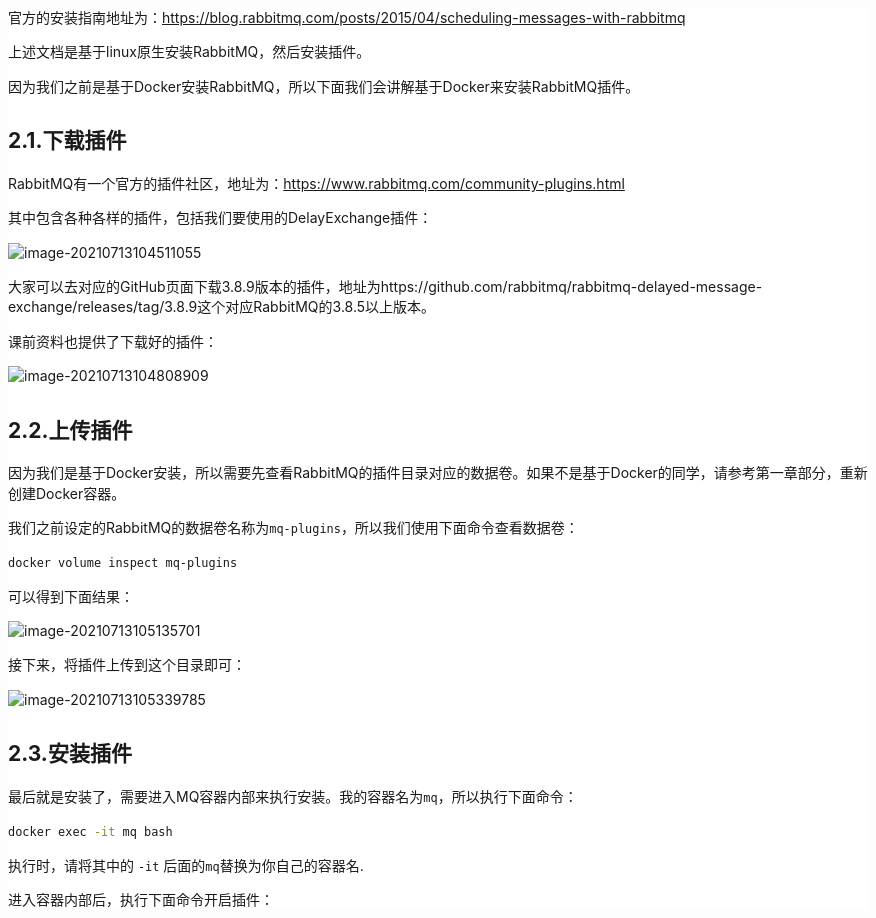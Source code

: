 官方的安装指南地址为：https://blog.rabbitmq.com/posts/2015/04/scheduling-messages-with-rabbitmq

上述文档是基于linux原生安装RabbitMQ，然后安装插件。



因为我们之前是基于Docker安装RabbitMQ，所以下面我们会讲解基于Docker来安装RabbitMQ插件。

## 2.1.下载插件

RabbitMQ有一个官方的插件社区，地址为：https://www.rabbitmq.com/community-plugins.html

其中包含各种各样的插件，包括我们要使用的DelayExchange插件：

![image-20210713104511055](https://img2022.cnblogs.com/blog/2950406/202208/2950406-20220812164050038-1090833419.png)



大家可以去对应的GitHub页面下载3.8.9版本的插件，地址为https://github.com/rabbitmq/rabbitmq-delayed-message-exchange/releases/tag/3.8.9这个对应RabbitMQ的3.8.5以上版本。



课前资料也提供了下载好的插件：

![image-20210713104808909](https://img2022.cnblogs.com/blog/2950406/202208/2950406-20220812164050185-1812040716.png)



## 2.2.上传插件

因为我们是基于Docker安装，所以需要先查看RabbitMQ的插件目录对应的数据卷。如果不是基于Docker的同学，请参考第一章部分，重新创建Docker容器。

我们之前设定的RabbitMQ的数据卷名称为`mq-plugins`，所以我们使用下面命令查看数据卷：

```sh
docker volume inspect mq-plugins
```

可以得到下面结果：

![image-20210713105135701](https://img2022.cnblogs.com/blog/2950406/202208/2950406-20220812164050374-258451502.png)

接下来，将插件上传到这个目录即可：

![image-20210713105339785](https://img2022.cnblogs.com/blog/2950406/202208/2950406-20220812164050574-1294539645.png)



## 2.3.安装插件

最后就是安装了，需要进入MQ容器内部来执行安装。我的容器名为`mq`，所以执行下面命令：

```sh
docker exec -it mq bash
```

执行时，请将其中的 `-it` 后面的`mq`替换为你自己的容器名.

进入容器内部后，执行下面命令开启插件：
